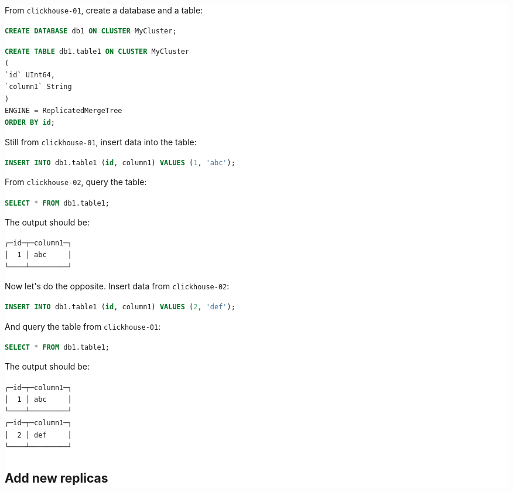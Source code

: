 From `clickhouse-01`, create a database and a table:

```sql
CREATE DATABASE db1 ON CLUSTER MyCluster;
```

```sql
CREATE TABLE db1.table1 ON CLUSTER MyCluster
(
`id` UInt64,
`column1` String
)
ENGINE = ReplicatedMergeTree
ORDER BY id;
```

Still from `clickhouse-01`, insert data into the table:

```sql
INSERT INTO db1.table1 (id, column1) VALUES (1, 'abc');
```

From `clickhouse-02`, query the table:

```sql
SELECT * FROM db1.table1;
```

The output should be:

```response
┌─id─┬─column1─┐
│  1 │ abc     │
└────┴─────────┘
```

Now let's do the opposite. Insert data from `clickhouse-02`:

```sql
INSERT INTO db1.table1 (id, column1) VALUES (2, 'def');
```

And query the table from `clickhouse-01`:

```sql
SELECT * FROM db1.table1;
```

The output should be:

```response
┌─id─┬─column1─┐
│  1 │ abc     │
└────┴─────────┘
┌─id─┬─column1─┐
│  2 │ def     │
└────┴─────────┘
```

## Add new replicas
